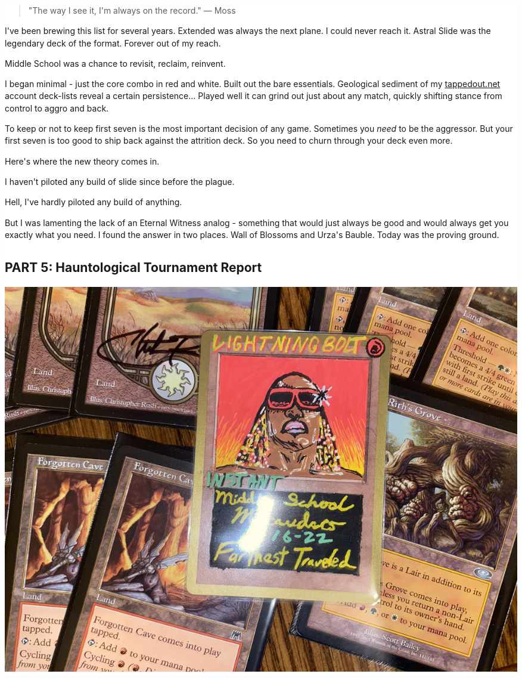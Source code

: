 > "The way I see it, I'm always on the record." — Moss

I've been brewing this list for several years. Extended was always the next plane. I could never reach it. Astral Slide was the legendary deck of the format. Forever out of my reach.

Middle School was a chance to revisit, reclaim, reinvent.

I began minimal - just the core combo in red and white. Built out the bare essentials. Geological sediment of my [tappedout.net](tappedout.net) account deck-lists reveal a certain persistence... Played well it can grind out just about any match, quickly shifting stance from control to aggro and back.

To keep or not to keep first seven is the most important decision of any game. Sometimes you *need* to be the aggressor. But your first seven is too good to ship back against the attrition deck. So you need to churn through your deck even more.

Here's where the new theory comes in.

I haven't piloted any build of slide since before the plague.

Hell, I've hardly piloted any build of anything.

But I was lamenting the lack of an Eternal Witness analog - something that would just always be good and would always get you exactly what you need. I found the answer in two places. Wall of Blossoms and Urza's Bauble. Today was the proving ground.

## PART 5: Hauntological Tournament Report

![Stevie Wonder](/assets/images/2022/hotter-than-july-stevie-wonder.jpg)

